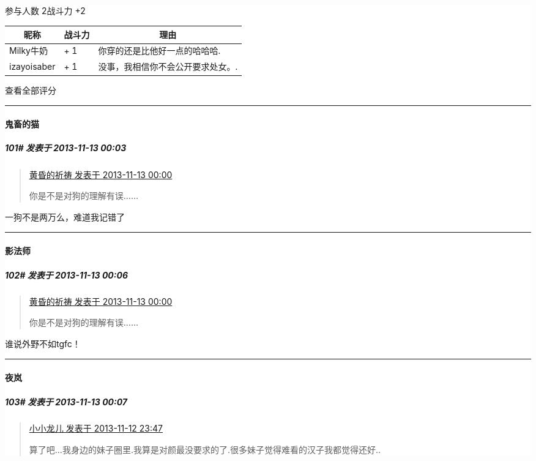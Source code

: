  参与人数 2战斗力 +2

|昵称|战斗力|理由|
|----|---|---|
| Milky牛奶| + 1|你穿的还是比他好一点的哈哈哈.|
| izayoisaber| + 1|没事，我相信你不会公开要求处女。.|



查看全部评分






*****

####  鬼畜的猫  
##### 101#       发表于 2013-11-13 00:03



<blockquote><a href="httphttps://bbs.saraba1st.com/2b/forum.php?mod=redirect&amp;goto=findpost&amp;pid=23578600&amp;ptid=972105" target="_blank">黄昏的祈祷 发表于 2013-11-13 00:00</a>

你是不是对狗的理解有误……</blockquote>
一狗不是两万么，难道我记错了







*****

####  影法师  
##### 102#       发表于 2013-11-13 00:06



<blockquote><a href="httphttps://bbs.saraba1st.com/2b/forum.php?mod=redirect&amp;goto=findpost&amp;pid=23578600&amp;ptid=972105" target="_blank">黄昏的祈祷 发表于 2013-11-13 00:00</a>

你是不是对狗的理解有误……</blockquote>
谁说外野不如tgfc！







*****

####  夜岚  
##### 103#       发表于 2013-11-13 00:07



<blockquote><a href="httphttps://bbs.saraba1st.com/2b/forum.php?mod=redirect&amp;goto=findpost&amp;pid=23578493&amp;ptid=972105" target="_blank">小小龙儿 发表于 2013-11-12 23:47</a>

算了吧...我身边的妹子圈里.我算是对颜最没要求的了.很多妹子觉得难看的汉子我都觉得还好..
